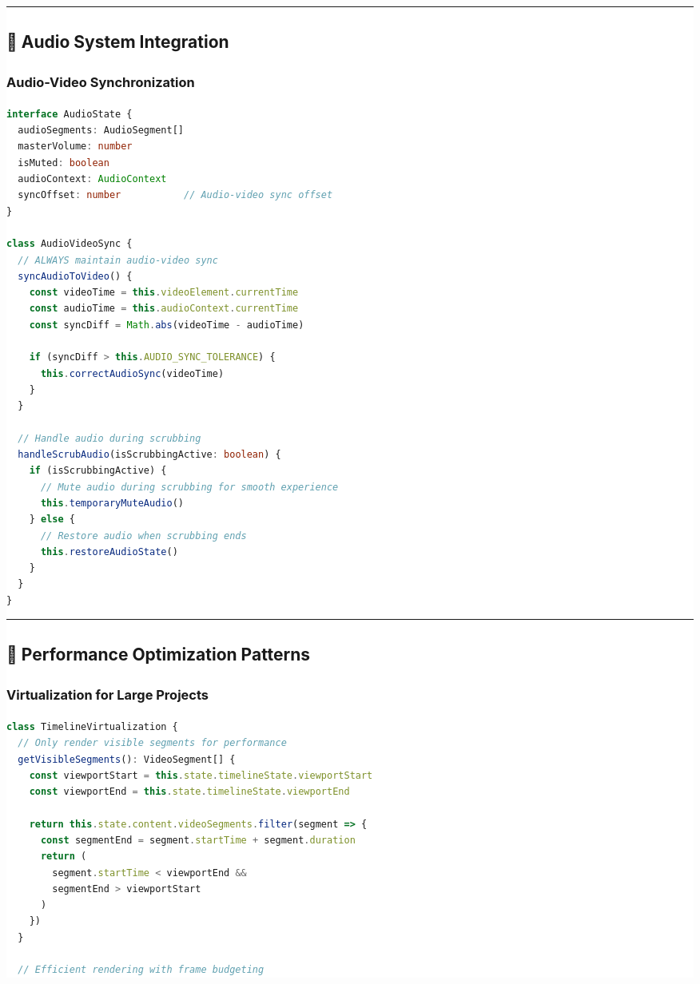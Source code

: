 
---

## 🎵 Audio System Integration

### Audio-Video Synchronization

```typescript
interface AudioState {
  audioSegments: AudioSegment[]
  masterVolume: number
  isMuted: boolean
  audioContext: AudioContext
  syncOffset: number           // Audio-video sync offset
}

class AudioVideoSync {
  // ALWAYS maintain audio-video sync
  syncAudioToVideo() {
    const videoTime = this.videoElement.currentTime
    const audioTime = this.audioContext.currentTime
    const syncDiff = Math.abs(videoTime - audioTime)
    
    if (syncDiff > this.AUDIO_SYNC_TOLERANCE) {
      this.correctAudioSync(videoTime)
    }
  }
  
  // Handle audio during scrubbing
  handleScrubAudio(isScrubbingActive: boolean) {
    if (isScrubbingActive) {
      // Mute audio during scrubbing for smooth experience
      this.temporaryMuteAudio()
    } else {
      // Restore audio when scrubbing ends
      this.restoreAudioState()
    }
  }
}
```

---

## 🚀 Performance Optimization Patterns

### Virtualization for Large Projects

```typescript
class TimelineVirtualization {
  // Only render visible segments for performance
  getVisibleSegments(): VideoSegment[] {
    const viewportStart = this.state.timelineState.viewportStart
    const viewportEnd = this.state.timelineState.viewportEnd
    
    return this.state.content.videoSegments.filter(segment => {
      const segmentEnd = segment.startTime + segment.duration
      return (
        segment.startTime < viewportEnd && 
        segmentEnd > viewportStart
      )
    })
  }
  
  // Efficient rendering with frame budgeting
```